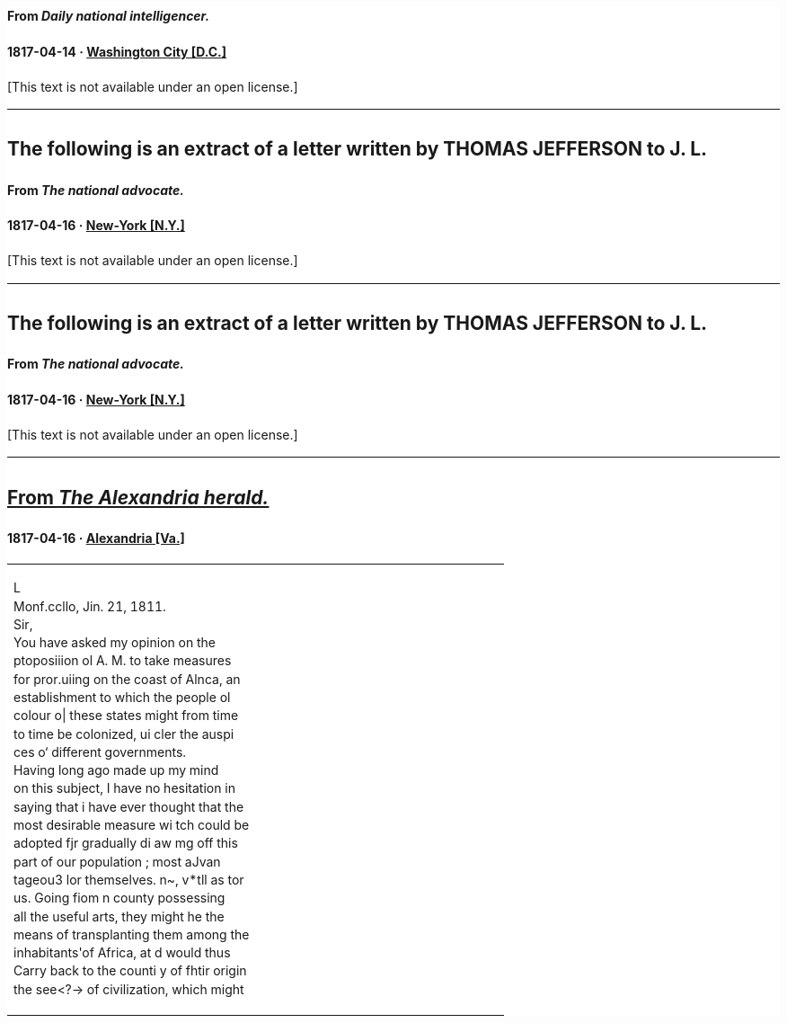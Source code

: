 #### From _Daily national intelligencer._

#### 1817-04-14 &middot; [Washington City [D.C.]](http://dbpedia.org/resource/Washington%2C_D.C.)

[This text is not available under an open license.]

---

## The following is an extract of a letter written by THOMAS JEFFERSON to J. L.

#### From _The national advocate._

#### 1817-04-16 &middot; [New-York [N.Y.]](http://dbpedia.org/resource/New_York_City)

[This text is not available under an open license.]

---

## The following is an extract of a letter written by THOMAS JEFFERSON to J. L.

#### From _The national advocate._

#### 1817-04-16 &middot; [New-York [N.Y.]](http://dbpedia.org/resource/New_York_City)

[This text is not available under an open license.]

---

## [From _The Alexandria herald._](https://www.loc.gov/resource/sn84024513/1817-04-16/ed-1/?sp=3)

#### 1817-04-16 &middot; [Alexandria [Va.]](http://dbpedia.org/resource/Alexandria%2C_Virginia)

<table style="width: 100%;"><tr><td style="width: 50%">

  
L­  
Monf.ccllo, Jin. 21, 1811.  
Sir,  
You have asked my opinion on the  
ptoposiiion ol A. M. to take measures  
for pror.uiing on the coast of Alnca, an  
establishment to which the people ol  
colour o| these states might from time  
to time be colonized, ui cler the auspi­  
ces o‘ different governments.  
Having long ago made up my mind  
on this subject, I have no hesitation in  
saying that i have ever thought that the  
most desirable measure wi tch could be  
adopted fjr gradually di aw mg off this  
part of our population ; most aJvan  
tageou3 lor themselves. n~, v*tll as tor  
us. Going fiom n county possessing  
all the useful arts, they might he the  
means of transplanting them among the  
inhabitants&#x27;of Africa, at d would thus  
Carry back to the counti y of fhtir origin  
the see&lt;?-&gt; of civilization, which might  
